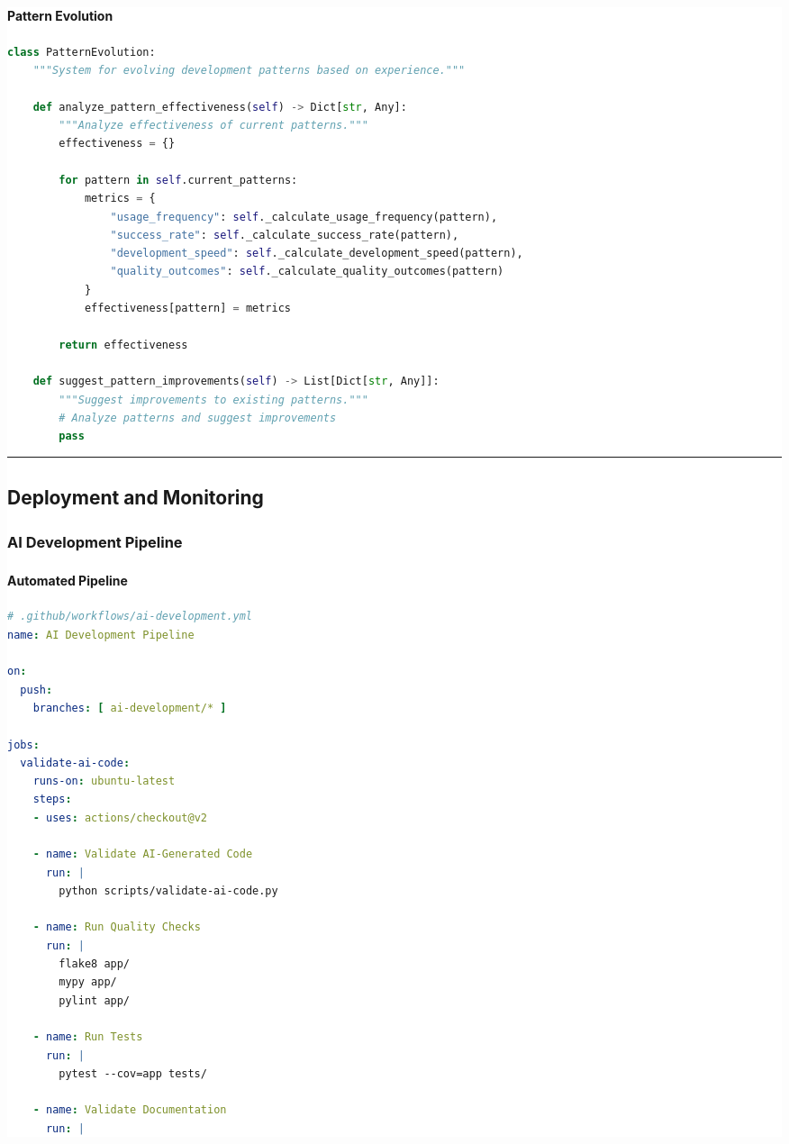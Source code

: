 #### Pattern Evolution
```python
class PatternEvolution:
    """System for evolving development patterns based on experience."""
    
    def analyze_pattern_effectiveness(self) -> Dict[str, Any]:
        """Analyze effectiveness of current patterns."""
        effectiveness = {}
        
        for pattern in self.current_patterns:
            metrics = {
                "usage_frequency": self._calculate_usage_frequency(pattern),
                "success_rate": self._calculate_success_rate(pattern),
                "development_speed": self._calculate_development_speed(pattern),
                "quality_outcomes": self._calculate_quality_outcomes(pattern)
            }
            effectiveness[pattern] = metrics
        
        return effectiveness
    
    def suggest_pattern_improvements(self) -> List[Dict[str, Any]]:
        """Suggest improvements to existing patterns."""
        # Analyze patterns and suggest improvements
        pass
```

---

## Deployment and Monitoring

### AI Development Pipeline

#### Automated Pipeline
```yaml
# .github/workflows/ai-development.yml
name: AI Development Pipeline

on:
  push:
    branches: [ ai-development/* ]

jobs:
  validate-ai-code:
    runs-on: ubuntu-latest
    steps:
    - uses: actions/checkout@v2
    
    - name: Validate AI-Generated Code
      run: |
        python scripts/validate-ai-code.py
        
    - name: Run Quality Checks
      run: |
        flake8 app/
        mypy app/
        pylint app/
        
    - name: Run Tests
      run: |
        pytest --cov=app tests/
        
    - name: Validate Documentation
      run: |
```